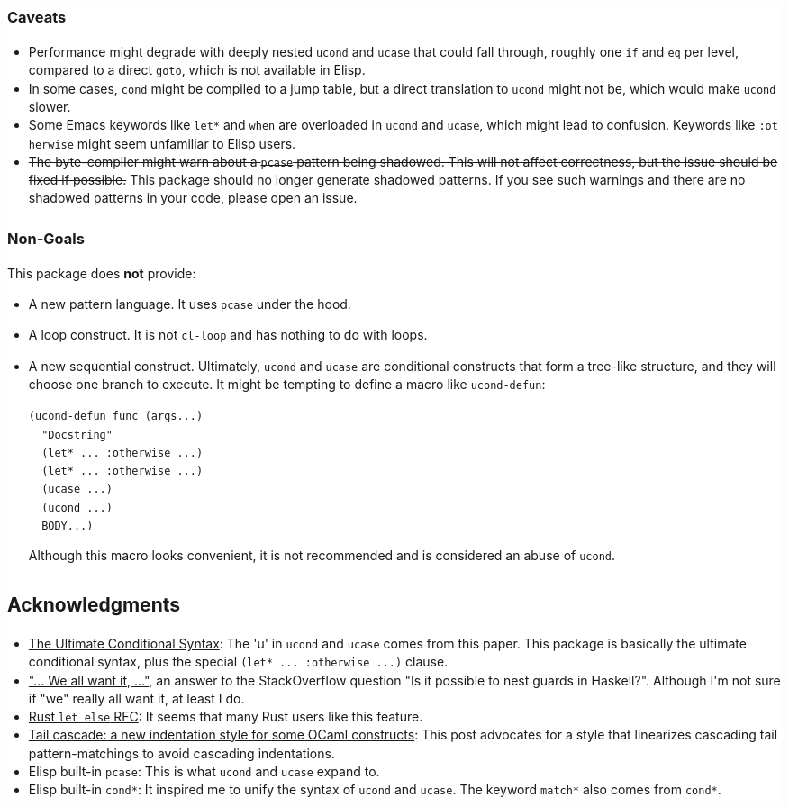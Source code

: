 ### Caveats
- Performance might degrade with deeply nested `ucond` and `ucase` that could fall through,
  roughly one `if` and `eq` per level, compared to a direct `goto`, which is not available in Elisp.
- In some cases, `cond` might be compiled to a jump table,
  but a direct translation to `ucond` might not be,
  which would make `ucond` slower.
- Some Emacs keywords like `let*` and `when` are overloaded in `ucond` and `ucase`, which might lead to confusion.
  Keywords like `:otherwise` might seem unfamiliar to Elisp users.
- ~~The byte-compiler might warn about a `pcase` pattern being shadowed.
  This will not affect correctness, but the issue should be fixed if possible.~~
  This package should no longer generate shadowed patterns.
  If you see such warnings and there are no shadowed patterns in your code,
  please open an issue.

### Non-Goals

This package does **not** provide:
- A new pattern language. It uses `pcase` under the hood.
- A loop construct. It is not `cl-loop` and has nothing to do with loops.
- A new sequential construct.
  Ultimately, `ucond` and `ucase` are conditional constructs that form a tree-like structure,
  and they will choose one branch to execute.
  It might be tempting to define a macro like `ucond-defun`:

  ``` elisp
  (ucond-defun func (args...)
    "Docstring"
    (let* ... :otherwise ...)
    (let* ... :otherwise ...)
    (ucase ...)
    (ucond ...)
    BODY...)
  ```
  Although this macro looks convenient,
  it is not recommended and is considered an abuse of `ucond`.

## Acknowledgments

- [The Ultimate Conditional Syntax](https://dl.acm.org/doi/10.1145/3689746):
  The 'u' in `ucond` and `ucase` comes from this paper.
  This package is basically the ultimate conditional syntax,
  plus the special `(let* ... :otherwise ...)` clause.
- ["... We all want it, ..."](https://stackoverflow.com/a/34168666),
  an answer to the StackOverflow question "Is it possible to nest guards in Haskell?".
  Although I'm not sure if "we" really all want it, at least I do.
- [Rust `let else` RFC](https://github.com/rust-lang/rfcs/blob/master/text/3137-let-else.md):
  It seems that many Rust users like this feature.
- [Tail cascade: a new indentation style for some OCaml constructs](https://discuss.ocaml.org/t/tail-cascade-a-new-indentation-style-for-some-ocaml-constructs/4736):
  This post advocates for a style that linearizes cascading tail pattern-matchings to avoid cascading indentations.
- Elisp built-in `pcase`: This is what `ucond` and `ucase` expand to.
- Elisp built-in `cond*`: It inspired me to unify the syntax of `ucond` and `ucase`.
  The keyword `match*` also comes from `cond*`.
